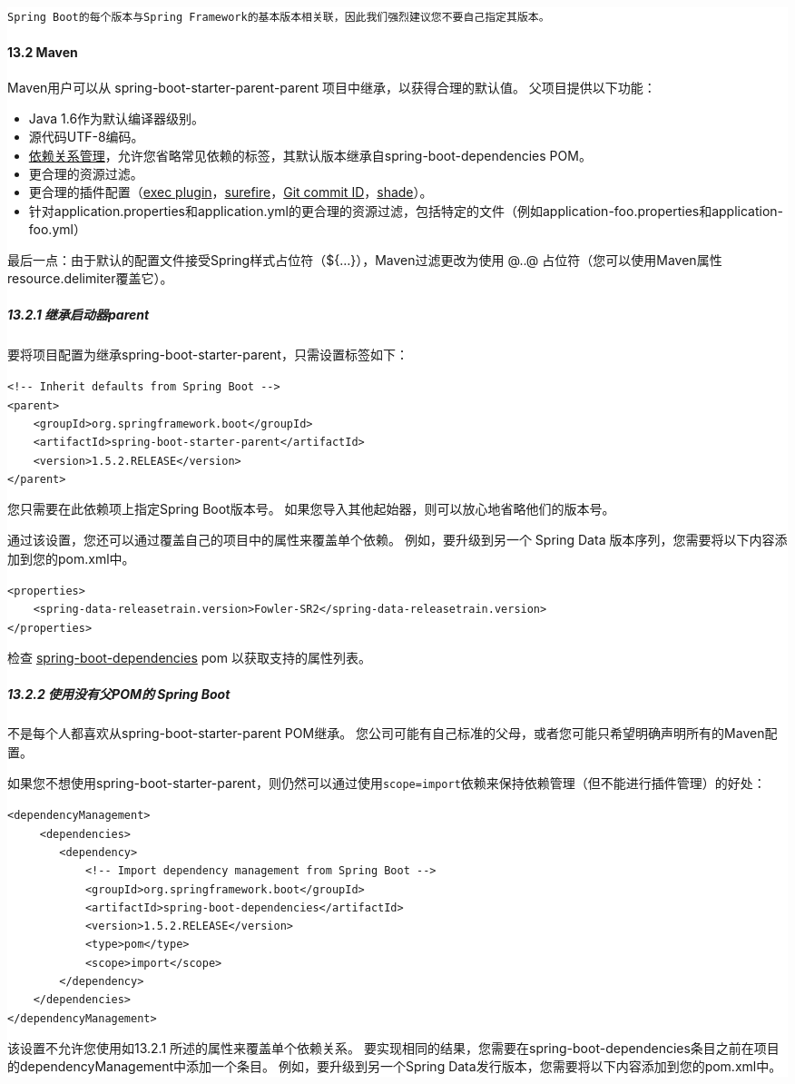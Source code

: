     Spring Boot的每个版本与Spring Framework的基本版本相关联，因此我们强烈建议您不要自己指定其版本。

#### 13.2 Maven

Maven用户可以从 spring-boot-starter-parent-parent 项目中继承，以获得合理的默认值。 父项目提供以下功能：

* Java 1.6作为默认编译器级别。
* 源代码UTF-8编码。
* [依赖关系管理](https://docs.spring.io/spring-boot/docs/1.5.2.RELEASE/reference/htmlsingle/#using-boot-dependency-management)，允许您省略常见依赖的标签，其默认版本继承自spring-boot-dependencies POM。
* 更合理的资源过滤。
* 更合理的插件配置（[exec plugin](http://www.mojohaus.org/exec-maven-plugin/)，[surefire](https://maven.apache.org/surefire/maven-surefire-plugin/)，[Git commit ID](https://github.com/ktoso/maven-git-commit-id-plugin)，[shade](https://maven.apache.org/plugins/maven-shade-plugin/)）。
* 针对application.properties和application.yml的更合理的资源过滤，包括特定的文件（例如application-foo.properties和application-foo.yml）

最后一点：由于默认的配置文件接受Spring样式占位符（${…}），Maven过滤更改为使用 @..@ 占位符（您可以使用Maven属性resource.delimiter覆盖它）。

##### 13.2.1 继承启动器parent

要将项目配置为继承spring-boot-starter-parent，只需设置标签如下：

```
<!-- Inherit defaults from Spring Boot -->
<parent>
    <groupId>org.springframework.boot</groupId>
    <artifactId>spring-boot-starter-parent</artifactId>
    <version>1.5.2.RELEASE</version>
</parent>
```
您只需要在此依赖项上指定Spring Boot版本号。 如果您导入其他起始器，则可以放心地省略他们的版本号。

通过该设置，您还可以通过覆盖自己的项目中的属性来覆盖单个依赖。 例如，要升级到另一个 Spring Data 版本序列，您需要将以下内容添加到您的pom.xml中。

```
<properties>
    <spring-data-releasetrain.version>Fowler-SR2</spring-data-releasetrain.version>
</properties>
```
检查 [spring-boot-dependencies](https://github.com/spring-projects/spring-boot/tree/v1.5.2.RELEASE/spring-boot-dependencies/pom.xml) pom 以获取支持的属性列表。

##### 13.2.2 使用没有父POM的 Spring Boot

不是每个人都喜欢从spring-boot-starter-parent POM继承。 您公司可能有自己标准的父母，或者您可能只希望明确声明所有的Maven配置。

如果您不想使用spring-boot-starter-parent，则仍然可以通过使用```scope=import```依赖来保持依赖管理（但不能进行插件管理）的好处：

```
<dependencyManagement>
     <dependencies>
        <dependency>
            <!-- Import dependency management from Spring Boot -->
            <groupId>org.springframework.boot</groupId>
            <artifactId>spring-boot-dependencies</artifactId>
            <version>1.5.2.RELEASE</version>
            <type>pom</type>
            <scope>import</scope>
        </dependency>
    </dependencies>
</dependencyManagement>
```
该设置不允许您使用如13.2.1 所述的属性来覆盖单个依赖关系。 要实现相同的结果，您需要在spring-boot-dependencies条目之前在项目的dependencyManagement中添加一个条目。 例如，要升级到另一个Spring Data发行版本，您需要将以下内容添加到您的pom.xml中。
